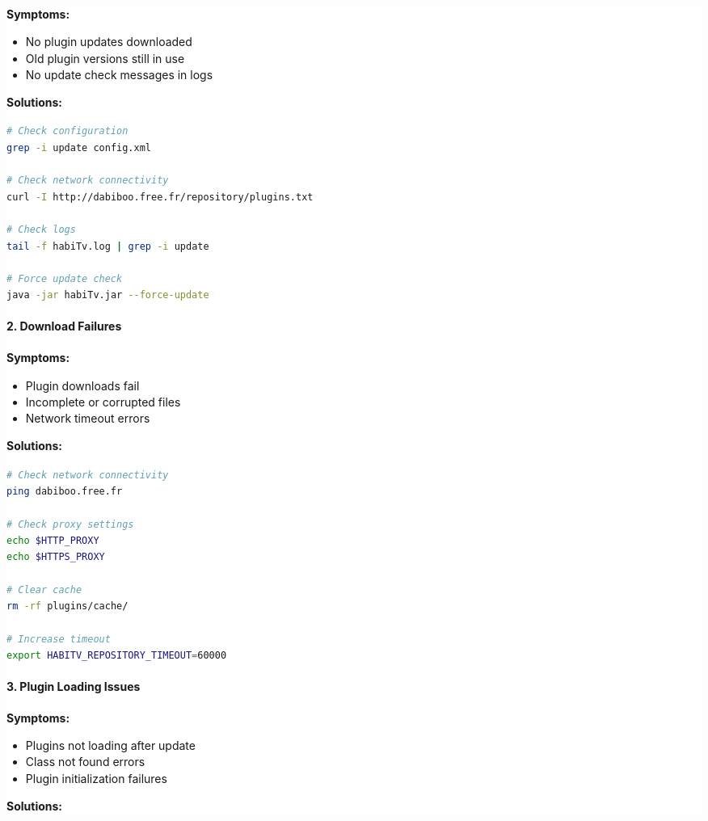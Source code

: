 **Symptoms:**

- No plugin updates downloaded
- Old plugin versions still in use
- No update check messages in logs

**Solutions:**

```bash
# Check configuration
grep -i update config.xml

# Check network connectivity
curl -I http://dabiboo.free.fr/repository/plugins.txt

# Check logs
tail -f habiTv.log | grep -i update

# Force update check
java -jar habiTv.jar --force-update
```

#### 2. Download Failures

**Symptoms:**

- Plugin downloads fail
- Incomplete or corrupted files
- Network timeout errors

**Solutions:**

```bash
# Check network connectivity
ping dabiboo.free.fr

# Check proxy settings
echo $HTTP_PROXY
echo $HTTPS_PROXY

# Clear cache
rm -rf plugins/cache/

# Increase timeout
export HABITV_REPOSITORY_TIMEOUT=60000
```

#### 3. Plugin Loading Issues

**Symptoms:**

- Plugins not loading after update
- Class not found errors
- Plugin initialization failures

**Solutions:**
